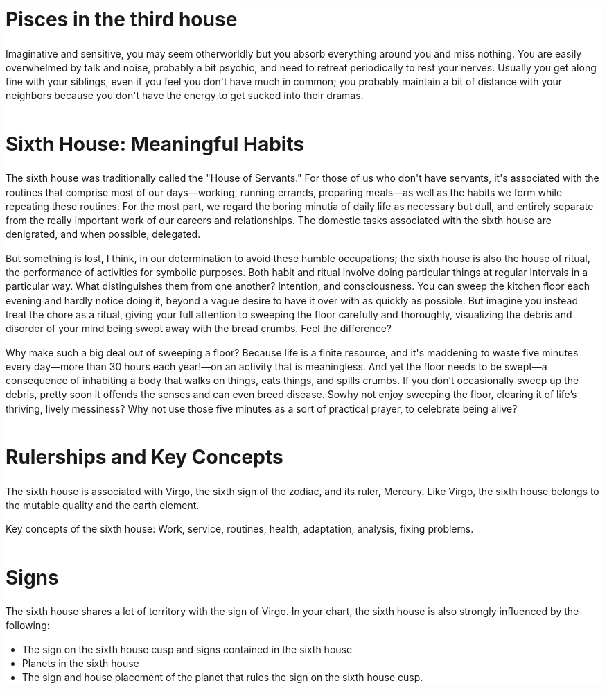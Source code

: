 # Pisces in the third house

Imaginative and sensitive, you may seem otherworldly but you absorb everything around you and miss nothing. You are easily overwhelmed by talk and noise, probably a bit psychic, and need to retreat periodically to rest your nerves. Usually you get along fine with your siblings, even if you feel you don't have much in common; you probably maintain a bit of distance with your neighbors because you don't have the energy to get sucked into their dramas.

# Sixth House: Meaningful Habits

The sixth house was traditionally called the "House of Servants." For those of us who don't have servants, it's associated with the routines that comprise most of our days—working, running errands, preparing meals—as well as the habits we form while repeating these routines. For the most part, we regard the boring minutia of daily life as necessary but dull, and entirely separate from the really important work of our careers and relationships. The domestic tasks associated with the sixth house are denigrated, and when possible, delegated.

But something is lost, I think, in our determination to avoid these humble occupations; the sixth house is also the house of ritual, the performance of activities for symbolic purposes. Both habit and ritual involve doing particular things at regular intervals in a particular way. What distinguishes them from one another? Intention, and consciousness. You can sweep the kitchen floor each evening and hardly notice doing it, beyond a vague desire to have it over with as quickly as possible. But imagine you instead treat the chore as a ritual, giving your full attention to sweeping the floor carefully and thoroughly, visualizing the debris and disorder of your mind being swept away with the bread crumbs. Feel the difference?

Why make such a big deal out of sweeping a floor? Because life is a finite resource, and it's maddening to waste five minutes every day—more than 30 hours each year!—on an activity that is meaningless. And yet the floor needs to be swept—a consequence of inhabiting a body that walks on things, eats things, and spills crumbs. If you don’t occasionally sweep up the debris, pretty soon it offends the senses and can even breed disease. Sowhy not enjoy sweeping the floor, clearing it of life’s thriving, lively messiness? Why not use those five minutes as a sort of practical prayer, to celebrate being alive?

# Rulerships and Key Concepts

The sixth house is associated with Virgo, the sixth sign of the zodiac, and its ruler, Mercury. Like Virgo, the sixth house belongs to the mutable quality and the earth element.

Key concepts of the sixth house: Work, service, routines, health, adaptation, analysis, fixing problems.

# Signs

The sixth house shares a lot of territory with the sign of Virgo. In your chart, the sixth house is also strongly influenced by the following:

* The sign on the sixth house cusp and signs contained in the sixth house
* Planets in the sixth house
* The sign and house placement of the planet that rules the sign on the sixth house cusp.
